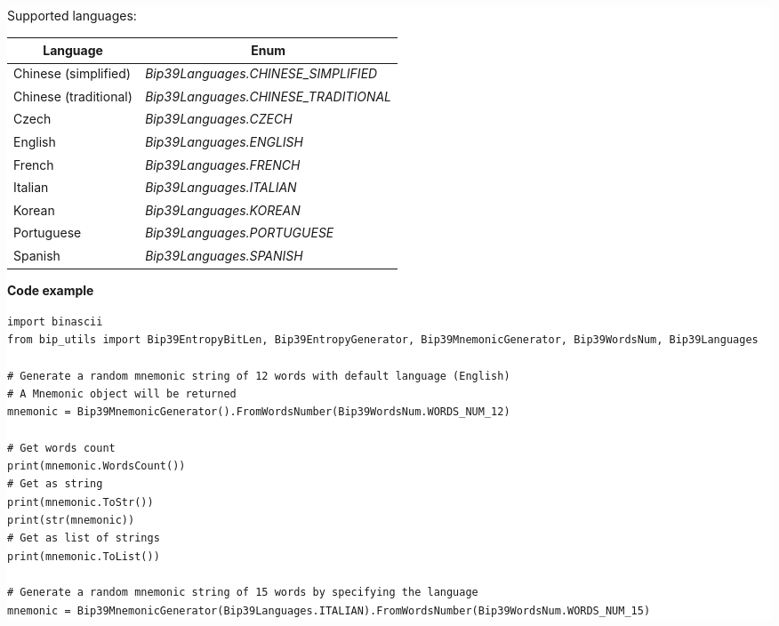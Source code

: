 Supported languages:

|Language|Enum|
|---|---|
|Chinese (simplified)|*Bip39Languages.CHINESE_SIMPLIFIED*|
|Chinese (traditional)|*Bip39Languages.CHINESE_TRADITIONAL*|
|Czech|*Bip39Languages.CZECH*|
|English|*Bip39Languages.ENGLISH*|
|French|*Bip39Languages.FRENCH*|
|Italian|*Bip39Languages.ITALIAN*|
|Korean|*Bip39Languages.KOREAN*|
|Portuguese|*Bip39Languages.PORTUGUESE*|
|Spanish|*Bip39Languages.SPANISH*|

**Code example**

    import binascii
    from bip_utils import Bip39EntropyBitLen, Bip39EntropyGenerator, Bip39MnemonicGenerator, Bip39WordsNum, Bip39Languages

    # Generate a random mnemonic string of 12 words with default language (English)
    # A Mnemonic object will be returned
    mnemonic = Bip39MnemonicGenerator().FromWordsNumber(Bip39WordsNum.WORDS_NUM_12)

    # Get words count
    print(mnemonic.WordsCount())
    # Get as string
    print(mnemonic.ToStr())
    print(str(mnemonic))
    # Get as list of strings
    print(mnemonic.ToList())

    # Generate a random mnemonic string of 15 words by specifying the language
    mnemonic = Bip39MnemonicGenerator(Bip39Languages.ITALIAN).FromWordsNumber(Bip39WordsNum.WORDS_NUM_15)
